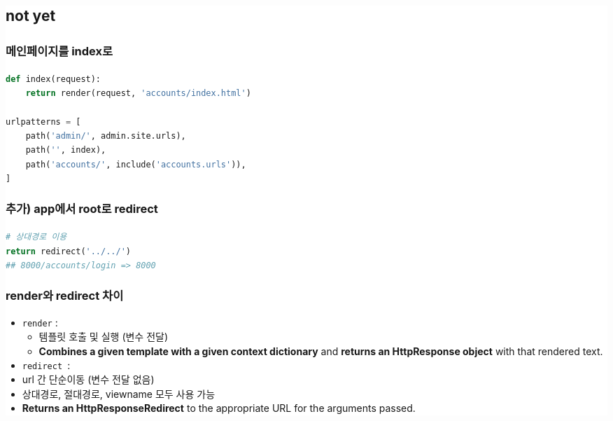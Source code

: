 















## not yet

### 메인페이지를 index로

```python
def index(request):
    return render(request, 'accounts/index.html')

urlpatterns = [
    path('admin/', admin.site.urls),
    path('', index),
    path('accounts/', include('accounts.urls')),
]
```

### 추가) app에서 root로 redirect

```python
# 상대경로 이용
return redirect('../../')
## 8000/accounts/login => 8000
```



### render와 redirect 차이

- `render` : 
  - 템플릿 호출 및 실행 (변수 전달)
  - **Combines a given template with a given context dictionary** and **returns an HttpResponse object** with that rendered text.
-  `redirect `:
  - url 간 단순이동 (변수 전달 없음)
  - 상대경로, 절대경로, viewname 모두 사용 가능
  - **Returns an HttpResponseRedirect** to the appropriate URL for the arguments passed.

